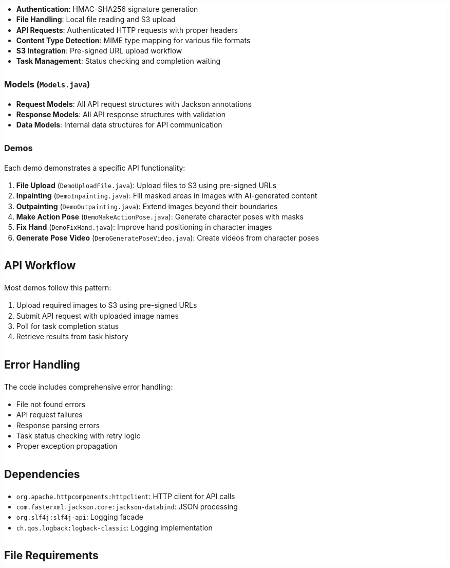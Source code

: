 - **Authentication**: HMAC-SHA256 signature generation
- **File Handling**: Local file reading and S3 upload
- **API Requests**: Authenticated HTTP requests with proper headers
- **Content Type Detection**: MIME type mapping for various file formats
- **S3 Integration**: Pre-signed URL upload workflow
- **Task Management**: Status checking and completion waiting

### Models (`Models.java`)

- **Request Models**: All API request structures with Jackson annotations
- **Response Models**: All API response structures with validation
- **Data Models**: Internal data structures for API communication

### Demos

Each demo demonstrates a specific API functionality:

1. **File Upload** (`DemoUploadFile.java`): Upload files to S3 using pre-signed URLs
2. **Inpainting** (`DemoInpainting.java`): Fill masked areas in images with AI-generated content
3. **Outpainting** (`DemoOutpainting.java`): Extend images beyond their boundaries
4. **Make Action Pose** (`DemoMakeActionPose.java`): Generate character poses with masks
5. **Fix Hand** (`DemoFixHand.java`): Improve hand positioning in character images
6. **Generate Pose Video** (`DemoGeneratePoseVideo.java`): Create videos from character poses

## API Workflow

Most demos follow this pattern:

1. Upload required images to S3 using pre-signed URLs
2. Submit API request with uploaded image names
3. Poll for task completion status
4. Retrieve results from task history

## Error Handling

The code includes comprehensive error handling:

- File not found errors
- API request failures
- Response parsing errors
- Task status checking with retry logic
- Proper exception propagation

## Dependencies

- `org.apache.httpcomponents:httpclient`: HTTP client for API calls
- `com.fasterxml.jackson.core:jackson-databind`: JSON processing
- `org.slf4j:slf4j-api`: Logging facade
- `ch.qos.logback:logback-classic`: Logging implementation

## File Requirements
